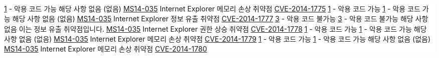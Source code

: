 <td style="border:1px solid black;"><a href="http://technet.microsoft.com/security/cc998259">1</a> - 악용 코드 가능</td>
<td style="border:1px solid black;">해당 사항 없음</td>
<td style="border:1px solid black;">(없음)</td>
</tr>
<tr class="odd">
<td style="border:1px solid black;"><a href="http://go.microsoft.com/fwlink/?linkid=400972">MS14-035</a></td>
<td style="border:1px solid black;">Internet Explorer 메모리 손상 취약점</td>
<td style="border:1px solid black;"><a href="http://www.cve.mitre.org/cgi-bin/cvename.cgi?name=cve-2014-1775">CVE-2014-1775</a></td>
<td style="border:1px solid black;"><a href="http://technet.microsoft.com/security/cc998259">1</a> - 악용 코드 가능</td>
<td style="border:1px solid black;"><a href="http://technet.microsoft.com/security/cc998259">1</a> - 악용 코드 가능</td>
<td style="border:1px solid black;">해당 사항 없음</td>
<td style="border:1px solid black;">(없음)</td>
</tr>
<tr class="even">
<td style="border:1px solid black;"><a href="http://go.microsoft.com/fwlink/?linkid=400972">MS14-035</a></td>
<td style="border:1px solid black;">Internet Explorer 정보 유출 취약점</td>
<td style="border:1px solid black;"><a href="http://www.cve.mitre.org/cgi-bin/cvename.cgi?name=cve-2014-1777">CVE-2014-1777</a></td>
<td style="border:1px solid black;"><a href="http://technet.microsoft.com/security/cc998259">3</a> - 악용 코드 불가능</td>
<td style="border:1px solid black;"><a href="http://technet.microsoft.com/security/cc998259">3</a> - 악용 코드 불가능</td>
<td style="border:1px solid black;">해당 사항 없음</td>
<td style="border:1px solid black;">이는 정보 유출 취약점입니다.</td>
</tr>
<tr class="odd">
<td style="border:1px solid black;"><a href="http://go.microsoft.com/fwlink/?linkid=400972">MS14-035</a></td>
<td style="border:1px solid black;">Internet Explorer 권한 상승 취약점</td>
<td style="border:1px solid black;"><a href="http://www.cve.mitre.org/cgi-bin/cvename.cgi?name=cve-2014-1778">CVE-2014-1778</a></td>
<td style="border:1px solid black;"><a href="http://technet.microsoft.com/security/cc998259">1</a> - 악용 코드 가능</td>
<td style="border:1px solid black;"><a href="http://technet.microsoft.com/security/cc998259">1</a> - 악용 코드 가능</td>
<td style="border:1px solid black;">해당 사항 없음</td>
<td style="border:1px solid black;">(없음)</td>
</tr>
<tr class="even">
<td style="border:1px solid black;"><a href="http://go.microsoft.com/fwlink/?linkid=400972">MS14-035</a></td>
<td style="border:1px solid black;">Internet Explorer 메모리 손상 취약점</td>
<td style="border:1px solid black;"><a href="http://www.cve.mitre.org/cgi-bin/cvename.cgi?name=cve-2014-1779">CVE-2014-1779</a></td>
<td style="border:1px solid black;"><a href="http://technet.microsoft.com/security/cc998259">1</a> - 악용 코드 가능</td>
<td style="border:1px solid black;"><a href="http://technet.microsoft.com/security/cc998259">1</a> - 악용 코드 가능</td>
<td style="border:1px solid black;">해당 사항 없음</td>
<td style="border:1px solid black;">(없음)</td>
</tr>
<tr class="odd">
<td style="border:1px solid black;"><a href="http://go.microsoft.com/fwlink/?linkid=400972">MS14-035</a></td>
<td style="border:1px solid black;">Internet Explorer 메모리 손상 취약점</td>
<td style="border:1px solid black;"><a href="http://www.cve.mitre.org/cgi-bin/cvename.cgi?name=cve-2014-1780">CVE-2014-1780</a></td>